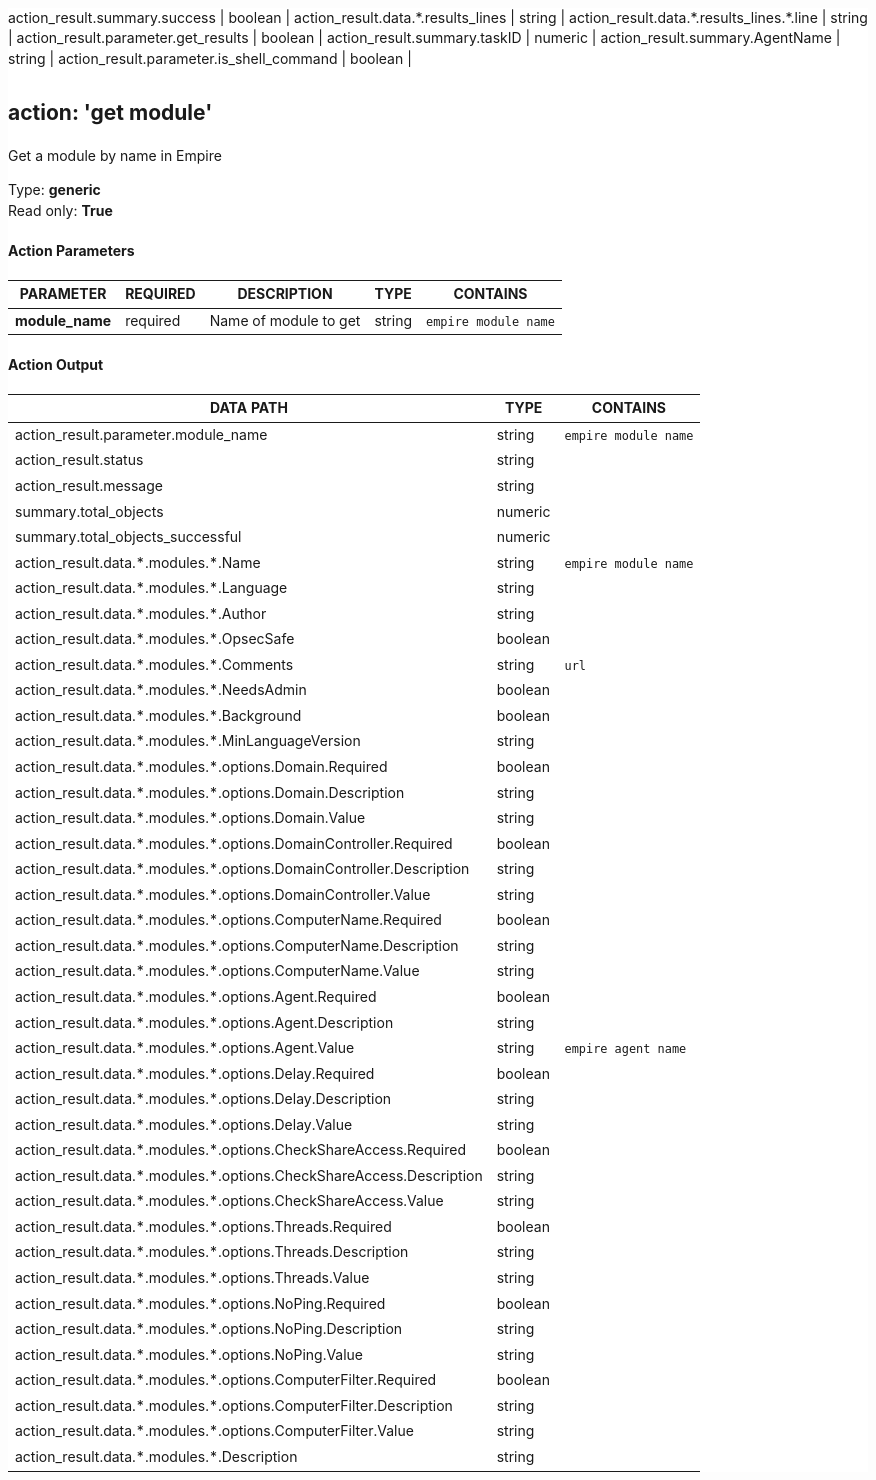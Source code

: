 action\_result\.summary\.success | boolean | 
action\_result\.data\.\*\.results\_lines | string | 
action\_result\.data\.\*\.results\_lines\.\*\.line | string | 
action\_result\.parameter\.get\_results | boolean | 
action\_result\.summary\.taskID | numeric | 
action\_result\.summary\.AgentName | string | 
action\_result\.parameter\.is\_shell\_command | boolean |   

## action: 'get module'
Get a module by name in Empire

Type: **generic**  
Read only: **True**

#### Action Parameters
PARAMETER | REQUIRED | DESCRIPTION | TYPE | CONTAINS
--------- | -------- | ----------- | ---- | --------
**module\_name** |  required  | Name of module to get | string |  `empire module name` 

#### Action Output
DATA PATH | TYPE | CONTAINS
--------- | ---- | --------
action\_result\.parameter\.module\_name | string |  `empire module name` 
action\_result\.status | string | 
action\_result\.message | string | 
summary\.total\_objects | numeric | 
summary\.total\_objects\_successful | numeric | 
action\_result\.data\.\*\.modules\.\*\.Name | string |  `empire module name` 
action\_result\.data\.\*\.modules\.\*\.Language | string | 
action\_result\.data\.\*\.modules\.\*\.Author | string | 
action\_result\.data\.\*\.modules\.\*\.OpsecSafe | boolean | 
action\_result\.data\.\*\.modules\.\*\.Comments | string |  `url` 
action\_result\.data\.\*\.modules\.\*\.NeedsAdmin | boolean | 
action\_result\.data\.\*\.modules\.\*\.Background | boolean | 
action\_result\.data\.\*\.modules\.\*\.MinLanguageVersion | string | 
action\_result\.data\.\*\.modules\.\*\.options\.Domain\.Required | boolean | 
action\_result\.data\.\*\.modules\.\*\.options\.Domain\.Description | string | 
action\_result\.data\.\*\.modules\.\*\.options\.Domain\.Value | string | 
action\_result\.data\.\*\.modules\.\*\.options\.DomainController\.Required | boolean | 
action\_result\.data\.\*\.modules\.\*\.options\.DomainController\.Description | string | 
action\_result\.data\.\*\.modules\.\*\.options\.DomainController\.Value | string | 
action\_result\.data\.\*\.modules\.\*\.options\.ComputerName\.Required | boolean | 
action\_result\.data\.\*\.modules\.\*\.options\.ComputerName\.Description | string | 
action\_result\.data\.\*\.modules\.\*\.options\.ComputerName\.Value | string | 
action\_result\.data\.\*\.modules\.\*\.options\.Agent\.Required | boolean | 
action\_result\.data\.\*\.modules\.\*\.options\.Agent\.Description | string | 
action\_result\.data\.\*\.modules\.\*\.options\.Agent\.Value | string |  `empire agent name` 
action\_result\.data\.\*\.modules\.\*\.options\.Delay\.Required | boolean | 
action\_result\.data\.\*\.modules\.\*\.options\.Delay\.Description | string | 
action\_result\.data\.\*\.modules\.\*\.options\.Delay\.Value | string | 
action\_result\.data\.\*\.modules\.\*\.options\.CheckShareAccess\.Required | boolean | 
action\_result\.data\.\*\.modules\.\*\.options\.CheckShareAccess\.Description | string | 
action\_result\.data\.\*\.modules\.\*\.options\.CheckShareAccess\.Value | string | 
action\_result\.data\.\*\.modules\.\*\.options\.Threads\.Required | boolean | 
action\_result\.data\.\*\.modules\.\*\.options\.Threads\.Description | string | 
action\_result\.data\.\*\.modules\.\*\.options\.Threads\.Value | string | 
action\_result\.data\.\*\.modules\.\*\.options\.NoPing\.Required | boolean | 
action\_result\.data\.\*\.modules\.\*\.options\.NoPing\.Description | string | 
action\_result\.data\.\*\.modules\.\*\.options\.NoPing\.Value | string | 
action\_result\.data\.\*\.modules\.\*\.options\.ComputerFilter\.Required | boolean | 
action\_result\.data\.\*\.modules\.\*\.options\.ComputerFilter\.Description | string | 
action\_result\.data\.\*\.modules\.\*\.options\.ComputerFilter\.Value | string | 
action\_result\.data\.\*\.modules\.\*\.Description | string | 